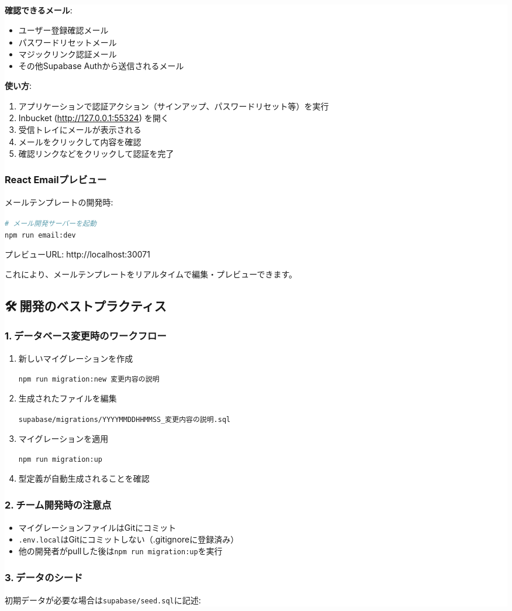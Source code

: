 **確認できるメール**:
- ユーザー登録確認メール
- パスワードリセットメール
- マジックリンク認証メール
- その他Supabase Authから送信されるメール

**使い方**:
1. アプリケーションで認証アクション（サインアップ、パスワードリセット等）を実行
2. Inbucket (http://127.0.0.1:55324) を開く
3. 受信トレイにメールが表示される
4. メールをクリックして内容を確認
5. 確認リンクなどをクリックして認証を完了

### React Emailプレビュー

メールテンプレートの開発時:

```bash
# メール開発サーバーを起動
npm run email:dev
```

プレビューURL: http://localhost:30071

これにより、メールテンプレートをリアルタイムで編集・プレビューできます。

## 🛠️ 開発のベストプラクティス

### 1. データベース変更時のワークフロー

1. 新しいマイグレーションを作成
   ```bash
   npm run migration:new 変更内容の説明
   ```

2. 生成されたファイルを編集
   ```
   supabase/migrations/YYYYMMDDHHMMSS_変更内容の説明.sql
   ```

3. マイグレーションを適用
   ```bash
   npm run migration:up
   ```

4. 型定義が自動生成されることを確認

### 2. チーム開発時の注意点

- マイグレーションファイルはGitにコミット
- `.env.local`はGitにコミットしない（.gitignoreに登録済み）
- 他の開発者がpullした後は`npm run migration:up`を実行

### 3. データのシード

初期データが必要な場合は`supabase/seed.sql`に記述:
